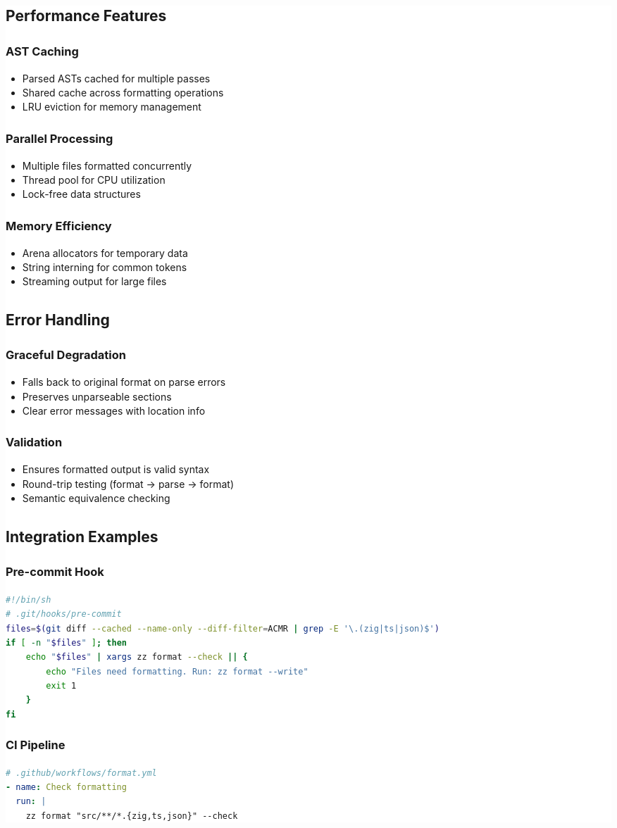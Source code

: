 ## Performance Features

### AST Caching
- Parsed ASTs cached for multiple passes
- Shared cache across formatting operations
- LRU eviction for memory management

### Parallel Processing
- Multiple files formatted concurrently
- Thread pool for CPU utilization
- Lock-free data structures

### Memory Efficiency
- Arena allocators for temporary data
- String interning for common tokens
- Streaming output for large files

## Error Handling

### Graceful Degradation
- Falls back to original format on parse errors
- Preserves unparseable sections
- Clear error messages with location info

### Validation
- Ensures formatted output is valid syntax
- Round-trip testing (format → parse → format)
- Semantic equivalence checking

## Integration Examples

### Pre-commit Hook

```bash
#!/bin/sh
# .git/hooks/pre-commit
files=$(git diff --cached --name-only --diff-filter=ACMR | grep -E '\.(zig|ts|json)$')
if [ -n "$files" ]; then
    echo "$files" | xargs zz format --check || {
        echo "Files need formatting. Run: zz format --write"
        exit 1
    }
fi
```

### CI Pipeline

```yaml
# .github/workflows/format.yml
- name: Check formatting
  run: |
    zz format "src/**/*.{zig,ts,json}" --check
```
